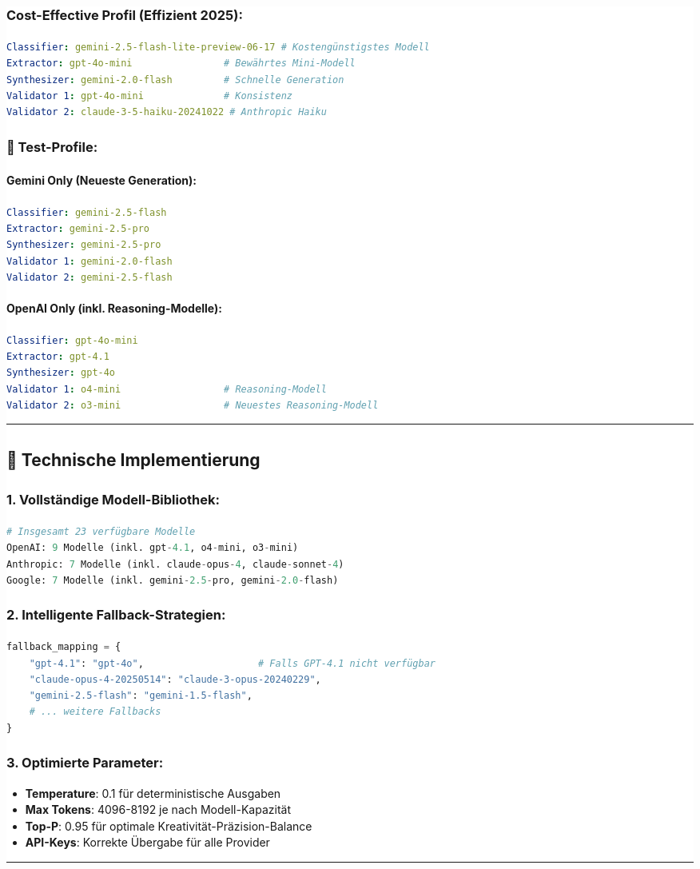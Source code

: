 ### **Cost-Effective Profil (Effizient 2025):**
```yaml
Classifier: gemini-2.5-flash-lite-preview-06-17 # Kostengünstigstes Modell
Extractor: gpt-4o-mini                # Bewährtes Mini-Modell
Synthesizer: gemini-2.0-flash         # Schnelle Generation
Validator 1: gpt-4o-mini              # Konsistenz
Validator 2: claude-3-5-haiku-20241022 # Anthropic Haiku
```

### **🧪 Test-Profile:**

#### **Gemini Only (Neueste Generation):**
```yaml
Classifier: gemini-2.5-flash
Extractor: gemini-2.5-pro
Synthesizer: gemini-2.5-pro
Validator 1: gemini-2.0-flash
Validator 2: gemini-2.5-flash
```

#### **OpenAI Only (inkl. Reasoning-Modelle):**
```yaml
Classifier: gpt-4o-mini
Extractor: gpt-4.1
Synthesizer: gpt-4o
Validator 1: o4-mini                  # Reasoning-Modell
Validator 2: o3-mini                  # Neuestes Reasoning-Modell
```

---

## 🔧 **Technische Implementierung**

### **1. Vollständige Modell-Bibliothek:**
```python
# Insgesamt 23 verfügbare Modelle
OpenAI: 9 Modelle (inkl. gpt-4.1, o4-mini, o3-mini)
Anthropic: 7 Modelle (inkl. claude-opus-4, claude-sonnet-4)
Google: 7 Modelle (inkl. gemini-2.5-pro, gemini-2.0-flash)
```

### **2. Intelligente Fallback-Strategien:**
```python
fallback_mapping = {
    "gpt-4.1": "gpt-4o",                    # Falls GPT-4.1 nicht verfügbar
    "claude-opus-4-20250514": "claude-3-opus-20240229",
    "gemini-2.5-flash": "gemini-1.5-flash",
    # ... weitere Fallbacks
}
```

### **3. Optimierte Parameter:**
- **Temperature**: 0.1 für deterministische Ausgaben
- **Max Tokens**: 4096-8192 je nach Modell-Kapazität
- **Top-P**: 0.95 für optimale Kreativität-Präzision-Balance
- **API-Keys**: Korrekte Übergabe für alle Provider

---